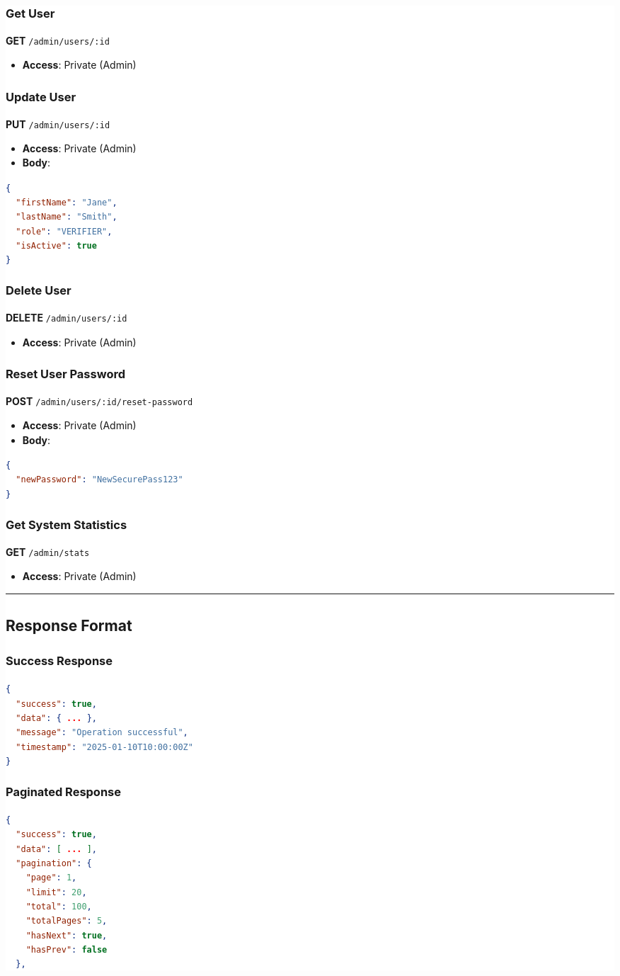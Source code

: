 ### Get User
**GET** `/admin/users/:id`
- **Access**: Private (Admin)

### Update User
**PUT** `/admin/users/:id`
- **Access**: Private (Admin)
- **Body**:
```json
{
  "firstName": "Jane",
  "lastName": "Smith",
  "role": "VERIFIER",
  "isActive": true
}
```

### Delete User
**DELETE** `/admin/users/:id`
- **Access**: Private (Admin)

### Reset User Password
**POST** `/admin/users/:id/reset-password`
- **Access**: Private (Admin)
- **Body**:
```json
{
  "newPassword": "NewSecurePass123"
}
```

### Get System Statistics
**GET** `/admin/stats`
- **Access**: Private (Admin)

---

## Response Format

### Success Response
```json
{
  "success": true,
  "data": { ... },
  "message": "Operation successful",
  "timestamp": "2025-01-10T10:00:00Z"
}
```

### Paginated Response
```json
{
  "success": true,
  "data": [ ... ],
  "pagination": {
    "page": 1,
    "limit": 20,
    "total": 100,
    "totalPages": 5,
    "hasNext": true,
    "hasPrev": false
  },
```